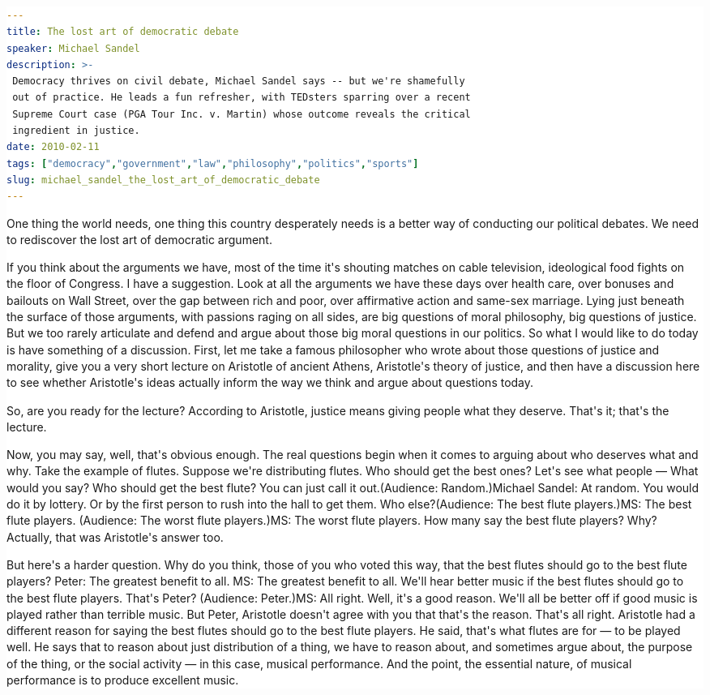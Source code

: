 ```yaml
---
title: The lost art of democratic debate
speaker: Michael Sandel
description: >-
 Democracy thrives on civil debate, Michael Sandel says -- but we're shamefully
 out of practice. He leads a fun refresher, with TEDsters sparring over a recent
 Supreme Court case (PGA Tour Inc. v. Martin) whose outcome reveals the critical
 ingredient in justice.
date: 2010-02-11
tags: ["democracy","government","law","philosophy","politics","sports"]
slug: michael_sandel_the_lost_art_of_democratic_debate
---
```


One thing the world needs, one thing this country desperately needs is a better way of
conducting our political debates. We need to rediscover the lost art of democratic
argument. 

If you think about the arguments we have, most of the time it's shouting matches on cable
television, ideological food fights on the floor of Congress. I have a suggestion. Look at
all the arguments we have these days over health care, over bonuses and bailouts on Wall
Street, over the gap between rich and poor, over affirmative action and same-sex marriage.
Lying just beneath the surface of those arguments, with passions raging on all sides, are
big questions of moral philosophy, big questions of justice. But we too rarely articulate
and defend and argue about those big moral questions in our politics. So what I would like
to do today is have something of a discussion. First, let me take a famous philosopher who
wrote about those questions of justice and morality, give you a very short lecture on
Aristotle of ancient Athens, Aristotle's theory of justice, and then have a discussion
here to see whether Aristotle's ideas actually inform the way we think and argue about
questions today.

So, are you ready for the lecture? According to Aristotle, justice means giving people
what they deserve. That's it; that's the lecture.

Now, you may say, well, that's obvious enough. The real questions begin when it comes to
arguing about who deserves what and why. Take the example of flutes. Suppose we're
distributing flutes. Who should get the best ones? Let's see what people — What would you
say? Who should get the best flute? You can just call it out.(Audience: Random.)Michael
Sandel: At random. You would do it by lottery. Or by the first person to rush into the
hall to get them. Who else?(Audience: The best flute players.)MS: The best flute players.
(Audience: The worst flute players.)MS: The worst flute players. How many say the best
flute players? Why? Actually, that was Aristotle's answer too.

But here's a harder question. Why do you think, those of you who voted this way, that the
best flutes should go to the best flute players? Peter: The greatest benefit to all. MS: The
greatest benefit to all. We'll hear better music if the best flutes should go to the best
flute players. That's Peter? (Audience: Peter.)MS: All right. Well, it's a good reason.
We'll all be better off if good music is played rather than terrible music. But Peter,
Aristotle doesn't agree with you that that's the reason. That's all right. Aristotle had a
different reason for saying the best flutes should go to the best flute players. He said,
that's what flutes are for — to be played well. He says that to reason about just
distribution of a thing, we have to reason about, and sometimes argue about, the purpose
of the thing, or the social activity — in this case, musical performance. And the point,
the essential nature, of musical performance is to produce excellent music.
